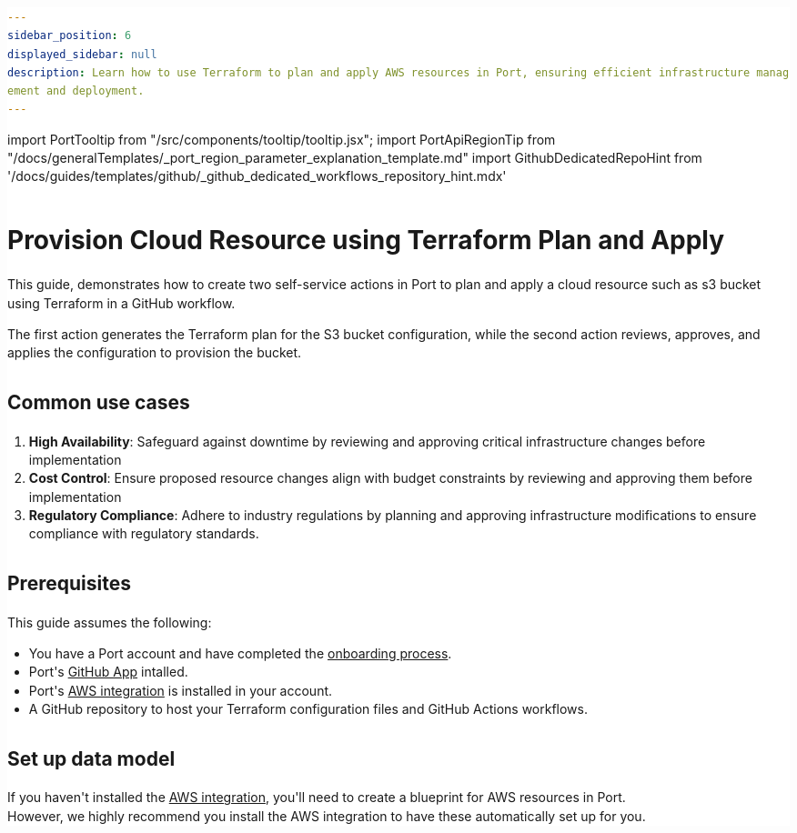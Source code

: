 ```yaml
---
sidebar_position: 6
displayed_sidebar: null
description: Learn how to use Terraform to plan and apply AWS resources in Port, ensuring efficient infrastructure management and deployment.
---
```


import PortTooltip from "/src/components/tooltip/tooltip.jsx";
import PortApiRegionTip from "/docs/generalTemplates/_port_region_parameter_explanation_template.md"
import GithubDedicatedRepoHint from '/docs/guides/templates/github/_github_dedicated_workflows_repository_hint.mdx'

# Provision Cloud Resource using Terraform Plan and Apply

This guide, demonstrates how to create two self-service actions in Port to plan and apply a cloud resource such as s3 bucket using Terraform in a GitHub workflow.  

 The first action generates the Terraform plan for the S3 bucket configuration, while the second action reviews, approves, and applies the configuration to provision the bucket.

## Common use cases

1. **High Availability**: Safeguard against downtime by reviewing and approving critical infrastructure changes before implementation
2. **Cost Control**: Ensure proposed resource changes align with budget constraints by reviewing and approving them before implementation
3. **Regulatory Compliance**: Adhere to industry regulations by planning and approving infrastructure modifications to ensure compliance with regulatory standards.


## Prerequisites

This guide assumes the following:

- You have a Port account and have completed the [onboarding process](https://docs.port.io/getting-started/overview).
- Port's [GitHub App](https://github.com/apps/getport-io/installations/new) intalled.
- Port's [AWS integration](https://docs.port.io/build-your-software-catalog/sync-data-to-catalog/cloud-providers/aws/) is installed in your account.
- A GitHub repository to host your Terraform configuration files and GitHub Actions workflows.


## Set up data model

If you haven't installed the [AWS integration](/build-your-software-catalog/sync-data-to-catalog/cloud-providers/aws/), you'll need to create a blueprint for AWS resources in Port.  
However, we highly recommend you install the AWS integration to have these automatically set up for you.
